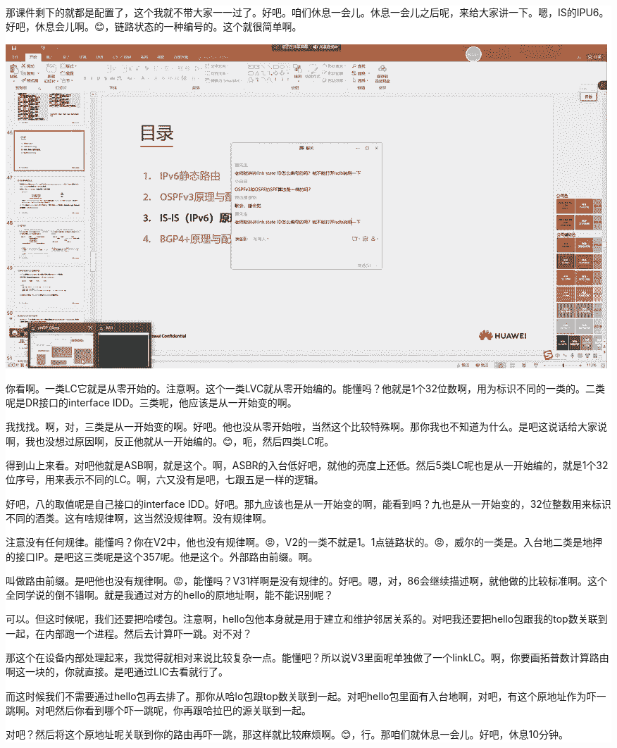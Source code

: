 那课件剩下的就都是配置了，这个我就不带大家一一过了。好吧。咱们休息一会儿。休息一会儿之后呢，来给大家讲一下。嗯，IS的IPU6。好吧，休息会儿啊。😊，链路状态的一种编号的。这个就很简单啊。



![](img/bbe1b5652e38716d73c3aae297972b43_114.png)

你看啊。一类LC它就是从零开始的。注意啊。这个一类LVC就从零开始编的。能懂吗？他就是1个32位数啊，用为标识不同的一类的。二类呢是DR接口的interface IDD。三类呢，他应该是从一开始变的啊。

我找找。啊，对，三类是从一开始变的啊。好吧。他也没从零开始啦，当然这个比较特殊啊。那你我也不知道为什么。是吧这说话给大家说啊，我也没想过原因啊，反正他就从一开始编的。😊，呃，然后四类LC呢。

得到山上来看。对吧他就是ASB啊，就是这个。啊，ASBR的入台低好吧，就他的亮度上还低。然后5类LC呢也是从一开始编的，就是1个32位序号，用来表示不同的LC。啊，六又没有是吧，七跟五是一样的逻辑。

好吧，八的取值呢是自己接口的interface IDD。好吧。那九应该也是从一开始变的啊，能看到吗？九也是从一开始变的，32位整数用来标识不同的酒类。这有啥规律啊，这当然没规律啊。没有规律啊。

注意没有任何规律。能懂吗？你在V2中，他也没有规律啊。😡，V2的一类不就是1。1点链路状的。😡，威尔的一类是。入台地二类是地押的接口IP。是吧这三类呢是这个357呢。他是这个。外部路由前缀。啊。

叫做路由前缀。是吧他也没有规律啊。😡，能懂吗？V31样啊是没有规律的。好吧。嗯，对，86会继续描述啊，就他做的比较标准啊。这个全同学说的倒不错啊。就是我通过对方的hello的原地址啊，能不能识别呢？

可以。但这时候呢，我们还要把哈喽包。注意啊，hello包他本身就是用于建立和维护邻居关系的。对吧我还要把hello包跟我的top数关联到一起，在内部跑一个进程。然后去计算吓一跳。对不对？

那这个在设备内部处理起来，我觉得就相对来说比较复杂一点。能懂吧？所以说V3里面呢单独做了一个linkLC。啊，你要画拓普数计算路由啊这一块的，你就直接。是吧通过LIC去看就行了。

而这时候我们不需要通过hello包再去排了。那你从哈lo包跟top数关联到一起。对吧hello包里面有入台地啊，对吧，有这个原地址作为吓一跳啊。对吧然后你看到哪个吓一跳呢，你再跟哈拉巴的源关联到一起。

对吧？然后将这个原地址呢关联到你的路由再吓一跳，那这样就比较麻烦啊。😊，行。那咱们就休息一会儿。好吧，休息10分钟。


